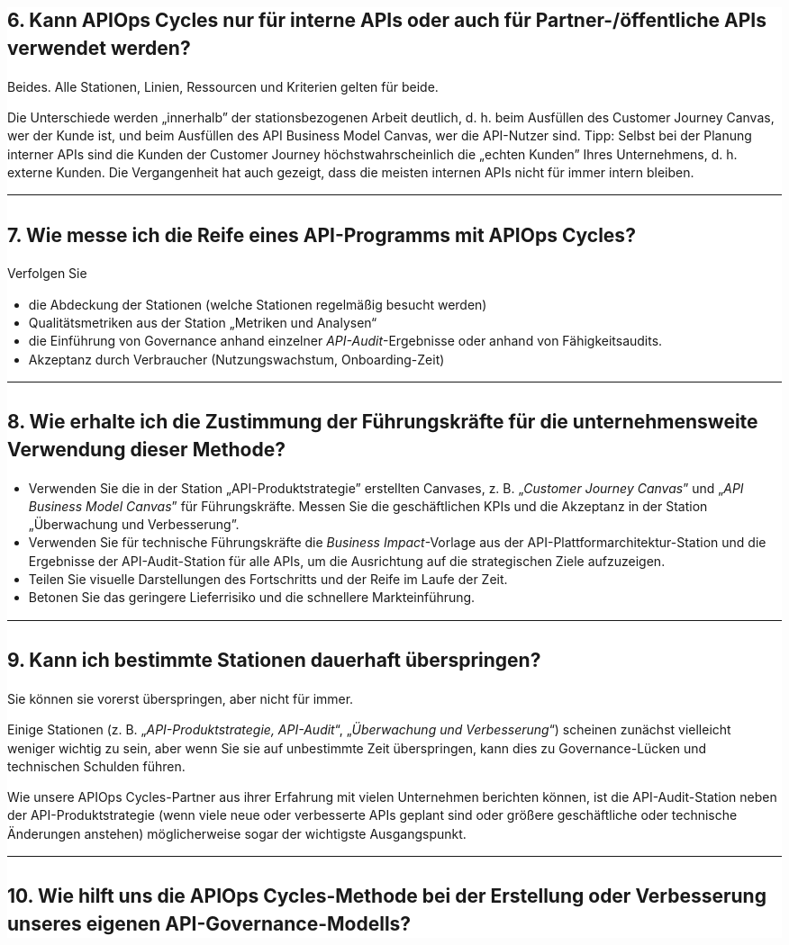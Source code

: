 ## 6. Kann APIOps Cycles nur für interne APIs oder auch für Partner-/öffentliche APIs verwendet werden?
Beides. Alle Stationen, Linien, Ressourcen und Kriterien gelten für beide.
 
Die Unterschiede werden „innerhalb” der stationsbezogenen Arbeit deutlich, d. h. beim Ausfüllen des Customer Journey Canvas, wer der Kunde ist, und beim Ausfüllen des API Business Model Canvas, wer die API-Nutzer sind.
Tipp: Selbst bei der Planung interner APIs sind die Kunden der Customer Journey höchstwahrscheinlich die „echten Kunden” Ihres Unternehmens, d. h. externe Kunden. Die Vergangenheit hat auch gezeigt, dass die meisten internen APIs nicht für immer intern bleiben.

---

## 7. Wie messe ich die Reife eines API-Programms mit APIOps Cycles?
Verfolgen Sie
- die Abdeckung der Stationen (welche Stationen regelmäßig besucht werden)
- Qualitätsmetriken aus der Station „Metriken und Analysen“
- die Einführung von Governance anhand einzelner *API-Audit*-Ergebnisse oder anhand von Fähigkeitsaudits.
- Akzeptanz durch Verbraucher (Nutzungswachstum, Onboarding-Zeit)
---
## 8. Wie erhalte ich die Zustimmung der Führungskräfte für die unternehmensweite Verwendung dieser Methode?
- Verwenden Sie die in der Station „API-Produktstrategie” erstellten Canvases, z. B. „*Customer Journey Canvas*” und „*API Business Model Canvas*” für Führungskräfte. Messen Sie die geschäftlichen KPIs und die Akzeptanz in der Station „Überwachung und Verbesserung”.
- Verwenden Sie für technische Führungskräfte die *Business Impact*-Vorlage aus der API-Plattformarchitektur-Station und die Ergebnisse der API-Audit-Station für alle APIs, um die Ausrichtung auf die strategischen Ziele aufzuzeigen.
- Teilen Sie visuelle Darstellungen des Fortschritts und der Reife im Laufe der Zeit.
- Betonen Sie das geringere Lieferrisiko und die schnellere Markteinführung.
---
## 9. Kann ich bestimmte Stationen dauerhaft überspringen?

Sie können sie vorerst überspringen, aber nicht für immer.

Einige Stationen (z. B. „*API-Produktstrategie, API-Audit*“, „*Überwachung und Verbesserung*“) scheinen zunächst vielleicht weniger wichtig zu sein, aber wenn Sie sie auf unbestimmte Zeit überspringen, kann dies zu Governance-Lücken und technischen Schulden führen.
 
Wie unsere APIOps Cycles-Partner aus ihrer Erfahrung mit vielen Unternehmen berichten können, ist die API-Audit-Station neben der API-Produktstrategie (wenn viele neue oder verbesserte APIs geplant sind oder größere geschäftliche oder technische Änderungen anstehen) möglicherweise sogar der wichtigste Ausgangspunkt.

---
## 10. Wie hilft uns die APIOps Cycles-Methode bei der Erstellung oder Verbesserung unseres eigenen API-Governance-Modells?
